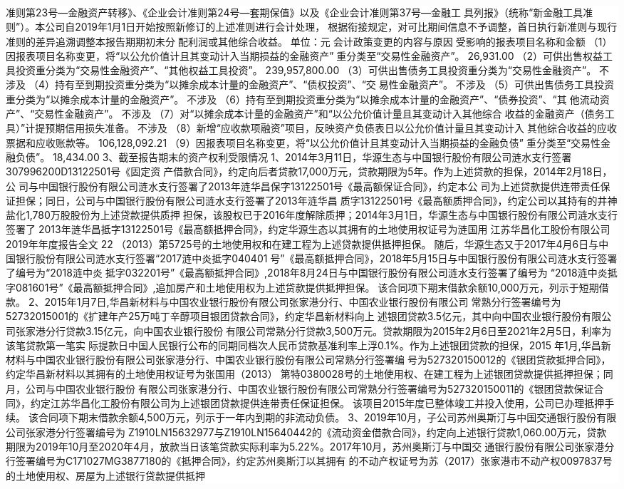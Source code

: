 准则第23号—金融资产转移》、《企业会计准则第24号—套期保值》以及《企业会计准则第37号—金融工
具列报》（统称“新金融工具准则”）。本公司自2019年1月1日开始按照新修订的上述准则进行会计处理，
根据衔接规定，对可比期间信息不予调整，首日执行新准则与现行准则的差异追溯调整本报告期期初未分
配利润或其他综合收益。
单位：元
会计政策变更的内容与原因
受影响的报表项目名称和金额
（1）因报表项目名称变更，将“以公允价值计且其变动计入当期损益的金融资产”
重分类至“交易性金融资产”。
26,931.00
（2）可供出售权益工具投资重分类为“交易性金融资产”、“其他权益工具投资”。
239,957,800.00
（3）可供出售债务工具投资重分类为“交易性金融资产”。
不涉及
（4）持有至到期投资重分类为“以摊余成本计量的金融资产”、“债权投资”、“交
易性金融资产”。
不涉及
（5）可供出售债务工具投资重分类为“以摊余成本计量的金融资产”。
不涉及
（6）持有至到期投资重分类为“以摊余成本计量的金融资产”、“债券投资”、“其
他流动资产”、“交易性金融资产”。
不涉及
（7）对“以摊余成本计量的金融资产”和“以公允价值计量且其变动计入其他综合
收益的金融资产（债务工具）”计提预期信用损失准备。
不涉及
（8）新增“应收款项融资”项目，反映资产负债表日以公允价值计量且其变动计入
其他综合收益的应收票据和应收账款等。
106,128,092.21
（9）因报表项目名称变更，将“以公允价值计且其变动计入当期损益的金融负债”
重分类至“交易性金融负债”。
18,434.00
3、截至报告期末的资产权利受限情况
1、2014年3月11日，华源生态与中国银行股份有限公司涟水支行签署307996200D13122501号《固定资
产借款合同》，约定向后者贷款17,000万元，贷款期限为5年。作为上述贷款的担保，2014年2月18日，公
司与中国银行股份有限公司涟水支行签署了2013年涟华昌保字13122501号《最高额保证合同》，约定本公
司为上述贷款提供连带责任保证担保；同日，公司与中国银行股份有限公司涟水支行签署了2013年涟华昌
质字13122501号《最高额质押合同》，约定公司以其持有的井神盐化1,780万股股份为上述贷款提供质押
担保，该股权已于2016年度解除质押；2014年3月1日，华源生态与中国银行股份有限公司涟水支行签署了
2013年涟华昌抵字13122501号《最高额抵押合同》，约定华源生态以其拥有的土地使用权证号为涟国用
江苏华昌化工股份有限公司2019年年度报告全文
22
（2013）第5725号的土地使用权和在建工程为上述贷款提供抵押担保。
随后，华源生态又于2017年4月6日与中国银行股份有限公司涟水支行签署“2017涟中炎抵字040401
号”《最高额抵押合同》，2018年5月15日与中国银行股份有限公司涟水支行签署了编号为“2018涟中炎
抵字032201号”《最高额抵押合同》,2018年8月24日与中国银行股份有限公司涟水支行签署了编号为
“2018涟中炎抵字081601号”《最高额抵押合同》,追加房产和土地使用权为上述贷款提供抵押担保。
该合同项下期末借款余额10,000万元，列示于短期借款。
2、2015年1月7日,华昌新材料与中国农业银行股份有限公司张家港分行、中国农业银行股份有限公司
常熟分行签署编号为52732015001的《扩建年产25万吨丁辛醇项目银团贷款合同》，约定华昌新材料向上
述银团贷款3.5亿元，其中向中国农业银行股份有限公司张家港分行贷款3.15亿元，向中国农业银行股份
有限公司常熟分行贷款3,500万元。贷款期限为2015年2月6日至2021年2月5日，利率为该笔贷款第一笔实
际提款日中国人民银行公布的同期同档次人民币贷款基准利率上浮0.1%。作为上述银团贷款的担保，2015
年1月,华昌新材料与中国农业银行股份有限公司张家港分行、中国农业银行股份有限公司常熟分行签署编
号为527320150012的《银团贷款抵押合同》，约定华昌新材料以其拥有的土地使用权证号为张国用（2013）
第特0380028号的土地使用权、在建工程为上述银团贷款提供抵押担保；同月，公司与中国农业银行股份
有限公司张家港分行、中国农业银行股份有限公司常熟分行签署编号为527320150011的《银团贷款保证合
同》，约定江苏华昌化工股份有限公司为上述银团贷款提供连带责任保证担保。
该项目2015年度已整体竣工并投入使用，公司已办理抵押手续。
该合同项下期末借款余额4,500万元，列示于一年内到期的非流动负债。
3、2019年10月，子公司苏州奥斯汀与中国交通银行股份有限公司张家港分行签署编号为
Z1910LN15632977与Z1910LN15640442的《流动资金借款合同》，约定向上述银行贷款1,060.00万元，贷款
期限为2019年10月至2020年4月，放款当日该笔贷款实际利率为5.22%。2017年10月，苏州奥斯汀与中国交
通银行股份有限公司张家港分行签署编号为C171027MG3877180的《抵押合同》，约定苏州奥斯汀以其拥有
的不动产权证号为苏（2017）张家港市不动产权0097837号的土地使用权、房屋为上述银行贷款提供抵押